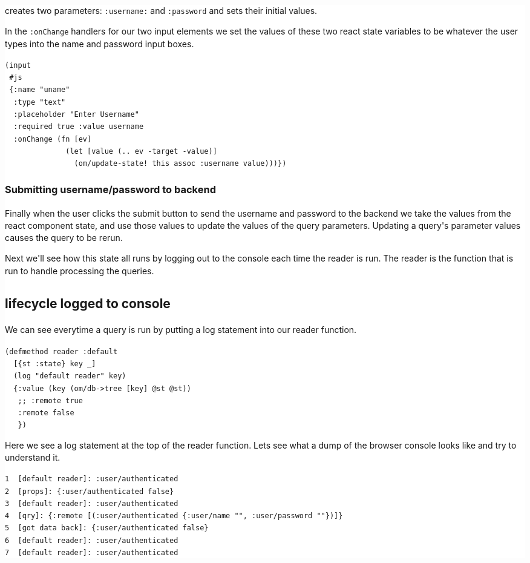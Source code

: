 creates two parameters: `:username:` and `:password` and sets their
initial values.

In the `:onChange` handlers for our two input elements we set the
values of these two react state variables to be whatever the user
types into the name and password input boxes.

    (input
     #js
     {:name "uname"
      :type "text"
      :placeholder "Enter Username"
      :required true :value username
      :onChange (fn [ev]
                  (let [value (.. ev -target -value)]
                    (om/update-state! this assoc :username value)))})

### Submitting username/password to backend<a id="sec-4-1-4" name="sec-4-1-4"></a>

Finally when the user clicks the submit button to send the username
and password to the backend we take the values from the react
component state, and use those values to update the values of the
query parameters.  Updating a query's parameter values causes the
query to be rerun.

Next we'll see how this state all runs by logging out to the console
each time the reader is run.  The reader is the function that is run
to handle processing the queries.

## lifecycle logged to console<a id="sec-4-2" name="sec-4-2"></a>

We can see everytime a query is run by putting a log statement into
our reader function.

    (defmethod reader :default
      [{st :state} key _]
      (log "default reader" key)
      {:value (key (om/db->tree [key] @st @st))
       ;; :remote true
       :remote false
       })

Here we see a log statement at the top of the reader function.  Lets
see what a dump of the browser console looks like and try to
understand it.

    1  [default reader]: :user/authenticated
    2  [props]: {:user/authenticated false} 
    3  [default reader]: :user/authenticated
    4  [qry]: {:remote [(:user/authenticated {:user/name "", :user/password ""})]}
    5  [got data back]: {:user/authenticated false}
    6  [default reader]: :user/authenticated
    7  [default reader]: :user/authenticated
